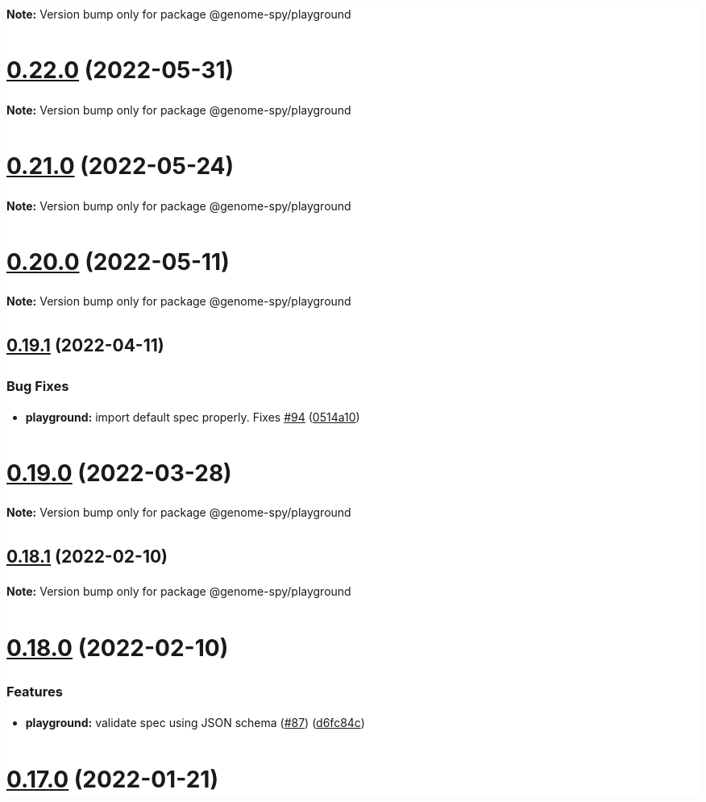**Note:** Version bump only for package @genome-spy/playground

# [0.22.0](https://github.com/tuner/genome-spy/compare/v0.21.0...v0.22.0) (2022-05-31)

**Note:** Version bump only for package @genome-spy/playground

# [0.21.0](https://github.com/tuner/genome-spy/compare/v0.20.0...v0.21.0) (2022-05-24)

**Note:** Version bump only for package @genome-spy/playground

# [0.20.0](https://github.com/tuner/genome-spy/compare/v0.19.1...v0.20.0) (2022-05-11)

**Note:** Version bump only for package @genome-spy/playground

## [0.19.1](https://github.com/tuner/genome-spy/compare/v0.19.0...v0.19.1) (2022-04-11)

### Bug Fixes

* **playground:** import default spec properly. Fixes [#94](https://github.com/tuner/genome-spy/issues/94) ([0514a10](https://github.com/tuner/genome-spy/commit/0514a1045e1b06f990983ce51150ebd65c402325))

# [0.19.0](https://github.com/tuner/genome-spy/compare/v0.18.1...v0.19.0) (2022-03-28)

**Note:** Version bump only for package @genome-spy/playground

## [0.18.1](https://github.com/tuner/genome-spy/compare/v0.18.0...v0.18.1) (2022-02-10)

**Note:** Version bump only for package @genome-spy/playground

# [0.18.0](https://github.com/tuner/genome-spy/compare/v0.17.1...v0.18.0) (2022-02-10)

### Features

* **playground:** validate spec using JSON schema ([#87](https://github.com/tuner/genome-spy/issues/87)) ([d6fc84c](https://github.com/tuner/genome-spy/commit/d6fc84c7c090931c96b8e571701249090a03f49e))

# [0.17.0](https://github.com/tuner/genome-spy/compare/v0.16.0...v0.17.0) (2022-01-21)
